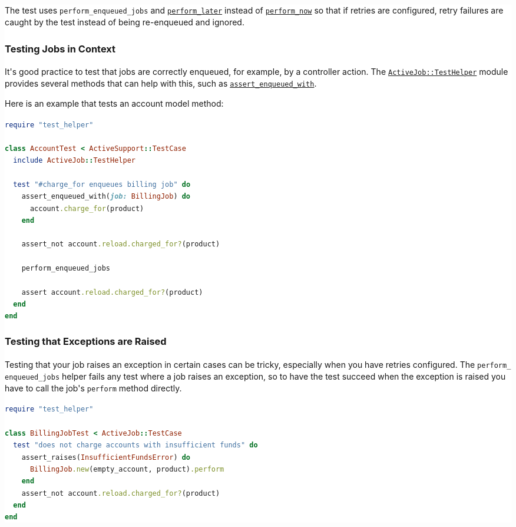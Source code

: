The test uses `perform_enqueued_jobs` and [`perform_later`][] instead of
[`perform_now`][] so that if retries are configured, retry failures are caught
by the test instead of being re-enqueued and ignored.

[`perform_enqueued_jobs`]:
    https://api.rubyonrails.org/classes/ActiveJob/TestHelper.html#method-i-perform_enqueued_jobs
[`perform_later`]:
    https://api.rubyonrails.org/classes/ActiveJob/Enqueuing/ClassMethods.html#method-i-perform_later
[`perform_now`]:
    https://api.rubyonrails.org/classes/ActiveJob/Execution/ClassMethods.html#method-i-perform_now

### Testing Jobs in Context

It's good practice to test that jobs are correctly enqueued, for example, by a
controller action. The [`ActiveJob::TestHelper`][] module provides several
methods that can help with this, such as [`assert_enqueued_with`][].

Here is an example that tests an account model method:

```ruby
require "test_helper"

class AccountTest < ActiveSupport::TestCase
  include ActiveJob::TestHelper

  test "#charge_for enqueues billing job" do
    assert_enqueued_with(job: BillingJob) do
      account.charge_for(product)
    end

    assert_not account.reload.charged_for?(product)

    perform_enqueued_jobs

    assert account.reload.charged_for?(product)
  end
end
```

[`ActiveJob::TestHelper`]:
    https://api.rubyonrails.org/classes/ActiveJob/TestHelper.html
[`assert_enqueued_with`]:
    https://api.rubyonrails.org/classes/ActiveJob/TestHelper.html#method-i-assert_enqueued_with

### Testing that Exceptions are Raised

Testing that your job raises an exception in certain cases can be tricky,
especially when you have retries configured. The `perform_enqueued_jobs` helper
fails any test where a job raises an exception, so to have the test succeed when
the exception is raised you have to call the job's `perform` method directly.

```ruby
require "test_helper"

class BillingJobTest < ActiveJob::TestCase
  test "does not charge accounts with insufficient funds" do
    assert_raises(InsufficientFundsError) do
      BillingJob.new(empty_account, product).perform
    end
    assert_not account.reload.charged_for?(product)
  end
end
```


[`assert_difference(expressions, difference = 1, message = nil) {...}`]: https://api.rubyonrails.org/classes/ActiveSupport/Testing/Assertions.html#method-i-assert_difference
[`assert_no_difference(expressions, message = nil, &block)`]: https://api.rubyonrails.org/classes/ActiveSupport/Testing/Assertions.html#method-i-assert_no_difference
[`assert_changes(expressions, message = nil, from:, to:, &block)`]: https://api.rubyonrails.org/classes/ActiveSupport/Testing/Assertions.html#method-i-assert_changes
[`assert_no_changes(expressions, message = nil, &block)`]: https://api.rubyonrails.org/classes/ActiveSupport/Testing/Assertions.html#method-i-assert_no_changes
[`assert_nothing_raised { block }`]: https://api.rubyonrails.org/classes/ActiveSupport/Testing/Assertions.html#method-i-assert_nothing_raised
[`assert_recognizes(expected_options, path, extras = {}, message = nil)`]: https://api.rubyonrails.org/classes/ActionDispatch/Assertions/RoutingAssertions.html#method-i-assert_recognizes
[`assert_generates(expected_path, options, defaults = {}, extras = {}, message = nil)`]: https://api.rubyonrails.org/classes/ActionDispatch/Assertions/RoutingAssertions.html#method-i-assert_generates
[`assert_routing(expected_path, options, defaults = {}, extras = {}, message = nil)`]: https://api.rubyonrails.org/classes/ActionDispatch/Assertions/RoutingAssertions.html#method-i-assert_routing
[`assert_response(type, message = nil)`]: https://api.rubyonrails.org/classes/ActionDispatch/Assertions/ResponseAssertions.html#method-i-assert_response
[`assert_redirected_to(options = {}, message = nil)`]: https://api.rubyonrails.org/classes/ActionDispatch/Assertions/ResponseAssertions.html#method-i-assert_redirected_to
[`assert_queries_count(count = nil, include_schema: false, &block)`]: https://api.rubyonrails.org/classes/ActiveRecord/Assertions/QueryAssertions.html#method-i-assert_queries_count
[`assert_no_queries(include_schema: false, &block)`]: https://api.rubyonrails.org/classes/ActiveRecord/Assertions/QueryAssertions.html#method-i-assert_no_queries
[`assert_queries_match(pattern, count: nil, include_schema: false, &block)`]: https://api.rubyonrails.org/classes/ActiveRecord/Assertions/QueryAssertions.html#method-i-assert_queries_match
[`assert_no_queries_match(pattern, &block)`]: https://api.rubyonrails.org/classes/ActiveRecord/Assertions/QueryAssertions.html#method-i-assert_no_queries_match
[`assert_error_reported(class) { block }`]: https://api.rubyonrails.org/classes/ActiveSupport/Testing/ErrorReporterAssertions.html#method-i-assert_error_reported
[`assert_no_error_reported { block }`]: https://api.rubyonrails.org/classes/ActiveSupport/Testing/ErrorReporterAssertions.html#method-i-assert_no_error_reported
[rails-dom-testing]: https://github.com/rails/rails-dom-testing
[Capybara::Minitest::Assertions]: https://rubydoc.info/github/teamcapybara/capybara/master/Capybara/Minitest/Assertions
[Capybara::Selector]: https://rubydoc.info/github/teamcapybara/capybara/master/Capybara/Selector
[rails-dom-testing]: https://github.com/rails/rails-dom-testing
[RSS content]: https://www.rssboard.org/rss-specification